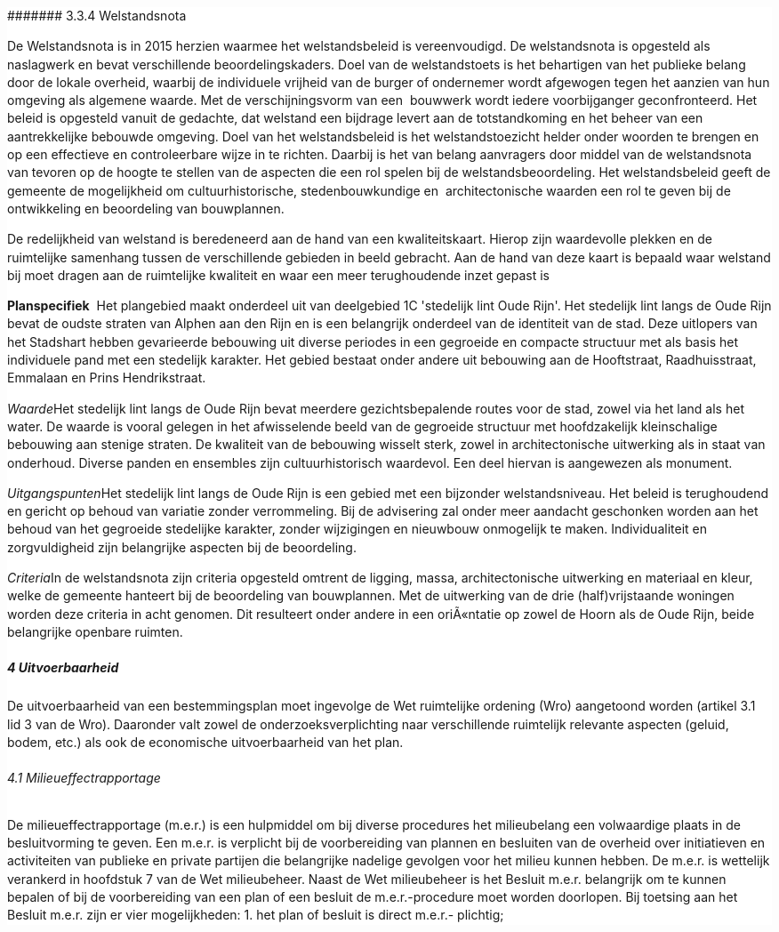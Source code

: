 ####### 3\.3\.4 Welstandsnota

De Welstandsnota is in 2015 herzien waarmee het welstandsbeleid is vereenvoudigd. De welstandsnota is opgesteld als naslagwerk en bevat verschillende beoordelingskaders. Doel van de welstandstoets is het behartigen van het publieke belang door de lokale overheid, waarbij de individuele vrijheid van de burger of ondernemer wordt afgewogen tegen het aanzien van hun omgeving als algemene waarde. Met de verschijningsvorm van een  bouwwerk wordt iedere voorbijganger geconfronteerd. Het beleid is opgesteld vanuit de gedachte, dat welstand een bijdrage levert aan de totstandkoming en het beheer van een aantrekkelijke bebouwde omgeving. Doel van het welstandsbeleid is het welstandstoezicht helder onder woorden te brengen en op een effectieve en controleerbare wijze in te richten. Daarbij is het van belang aanvragers door middel van de welstandsnota van tevoren op de hoogte te stellen van de aspecten die een rol spelen bij de welstandsbeoordeling. Het welstandsbeleid geeft de gemeente de mogelijkheid om cultuurhistorische, stedenbouwkundige en  architectonische waarden een rol te geven bij de ontwikkeling en beoordeling van bouwplannen.

De redelijkheid van welstand is beredeneerd aan de hand van een kwaliteitskaart. Hierop zijn waardevolle plekken en de ruimtelijke samenhang tussen de verschillende gebieden in beeld gebracht. Aan de hand van deze kaart is bepaald waar welstand bij moet dragen aan de ruimtelijke kwaliteit en waar een meer terughoudende inzet gepast is

**Planspecifiek**  Het plangebied maakt onderdeel uit van deelgebied 1C 'stedelijk lint Oude Rijn'. Het stedelijk lint langs de Oude Rijn bevat de oudste straten van Alphen aan den Rijn en is een belangrijk onderdeel van de identiteit van de stad. Deze uitlopers van het Stadshart hebben gevarieerde bebouwing uit diverse periodes in een gegroeide en compacte structuur met als basis het individuele pand met een stedelijk karakter. Het gebied bestaat onder andere uit bebouwing aan de Hooftstraat, Raadhuisstraat, Emmalaan en Prins Hendrikstraat.

*Waarde*Het stedelijk lint langs de Oude Rijn bevat meerdere gezichtsbepalende routes voor de stad, zowel via het land als het water. De waarde is vooral gelegen in het afwisselende beeld van de gegroeide structuur met hoofdzakelijk kleinschalige bebouwing aan stenige straten. De kwaliteit van de bebouwing wisselt sterk, zowel in architectonische uitwerking als in staat van onderhoud. Diverse panden en ensembles zijn cultuurhistorisch waardevol. Een deel hiervan is aangewezen als monument.

*Uitgangspunten*Het stedelijk lint langs de Oude Rijn is een gebied met een bijzonder welstandsniveau. Het beleid is terughoudend en gericht op behoud van variatie zonder verrommeling. Bij de advisering zal onder meer aandacht geschonken worden aan het behoud van het gegroeide stedelijke karakter, zonder wijzigingen en nieuwbouw onmogelijk te maken. Individualiteit en zorgvuldigheid zijn belangrijke aspecten bij de beoordeling.

*Criteria*In de welstandsnota zijn criteria opgesteld omtrent de ligging, massa, architectonische uitwerking en materiaal en kleur, welke de gemeente hanteert bij de beoordeling van bouwplannen. Met de uitwerking van de drie (half)vrijstaande woningen worden deze criteria in acht genomen. Dit resulteert onder andere in een oriÃ«ntatie op zowel de Hoorn als de Oude Rijn, beide belangrijke openbare ruimten.

##### 4 Uitvoerbaarheid

De uitvoerbaarheid van een bestemmingsplan moet ingevolge de Wet ruimtelijke ordening (Wro) aangetoond worden (artikel 3\.1 lid 3 van de Wro). Daaronder valt zowel de onderzoeksverplichting naar verschillende ruimtelijk relevante aspecten (geluid, bodem, etc.) als ook de economische uitvoerbaarheid van het plan.

###### 4\.1 Milieueffectrapportage

De milieueffectrapportage (m.e.r.) is een hulpmiddel om bij diverse procedures het milieubelang een volwaardige plaats in de besluitvorming te geven. Een m.e.r. is verplicht bij de voorbereiding van plannen en besluiten van de overheid over initiatieven en activiteiten van publieke en private partijen die belangrijke nadelige gevolgen voor het milieu kunnen hebben. De m.e.r. is wettelijk verankerd in hoofdstuk 7 van de Wet milieubeheer. Naast de Wet milieubeheer is het Besluit m.e.r. belangrijk om te kunnen bepalen of bij de voorbereiding van een plan of een besluit de m.e.r.\-procedure moet worden doorlopen. Bij toetsing aan het Besluit m.e.r. zijn er vier mogelijkheden: 1. het plan of besluit is direct m.e.r.\- plichtig;
